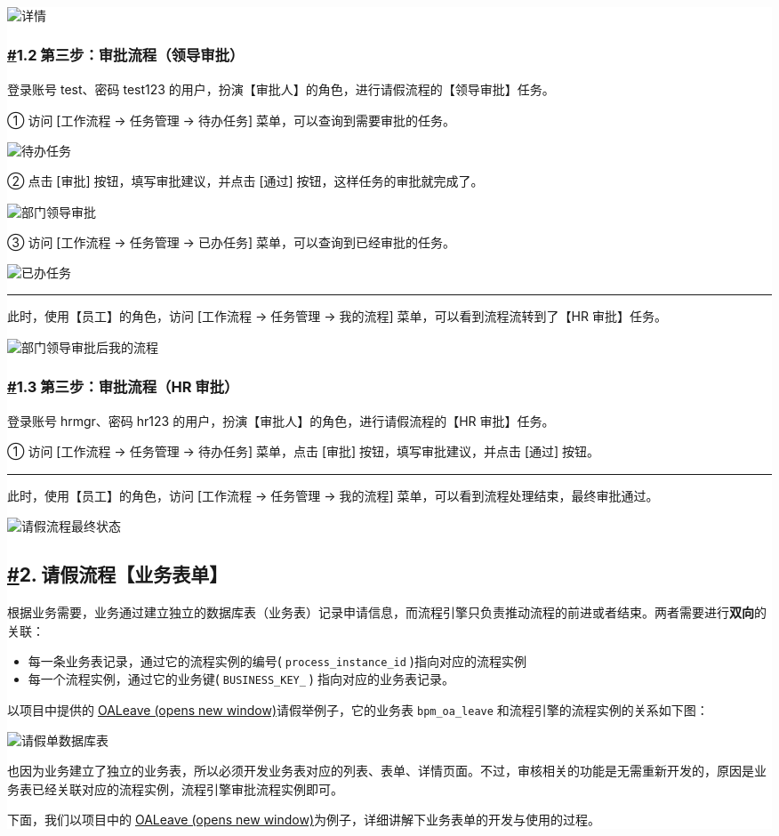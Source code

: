 ![详情](https://doc.iocoder.cn/img/%E5%B7%A5%E4%BD%9C%E6%B5%81/12.png)

### [#](https://doc.iocoder.cn/bpm/#_1-2-第三步-审批流程-领导审批)1.2 第三步：审批流程（领导审批）

登录账号 test、密码 test123 的用户，扮演【审批人】的角色，进行请假流程的【领导审批】任务。

① 访问 [工作流程 -> 任务管理 -> 待办任务] 菜单，可以查询到需要审批的任务。

![待办任务](https://doc.iocoder.cn/img/%E5%B7%A5%E4%BD%9C%E6%B5%81/13.png)

② 点击 [审批] 按钮，填写审批建议，并点击 [通过] 按钮，这样任务的审批就完成了。

![部门领导审批](https://doc.iocoder.cn/img/%E5%B7%A5%E4%BD%9C%E6%B5%81/14.png)

③ 访问 [工作流程 -> 任务管理 -> 已办任务] 菜单，可以查询到已经审批的任务。

![已办任务](https://doc.iocoder.cn/img/%E5%B7%A5%E4%BD%9C%E6%B5%81/34.png)

------

此时，使用【员工】的角色，访问 [工作流程 -> 任务管理 -> 我的流程] 菜单，可以看到流程流转到了【HR 审批】任务。

![部门领导审批后我的流程](https://doc.iocoder.cn/img/%E5%B7%A5%E4%BD%9C%E6%B5%81/15.png)

### [#](https://doc.iocoder.cn/bpm/#_1-3-第三步-审批流程-hr-审批)1.3 第三步：审批流程（HR 审批）

登录账号 hrmgr、密码 hr123 的用户，扮演【审批人】的角色，进行请假流程的【HR 审批】任务。

① 访问 [工作流程 -> 任务管理 -> 待办任务] 菜单，点击 [审批] 按钮，填写审批建议，并点击 [通过] 按钮。

------

此时，使用【员工】的角色，访问 [工作流程 -> 任务管理 -> 我的流程] 菜单，可以看到流程处理结束，最终审批通过。

![请假流程最终状态](https://doc.iocoder.cn/img/%E5%B7%A5%E4%BD%9C%E6%B5%81/18.png)

## [#](https://doc.iocoder.cn/bpm/#_2-请假流程【业务表单】)2. 请假流程【业务表单】

根据业务需要，业务通过建立独立的数据库表（业务表）记录申请信息，而流程引擎只负责推动流程的前进或者结束。两者需要进行**双向**的关联：

- 每一条业务表记录，通过它的流程实例的编号( `process_instance_id` )指向对应的流程实例
- 每一个流程实例，通过它的业务键( `BUSINESS_KEY_` ) 指向对应的业务表记录。

以项目中提供的 [OALeave (opens new window)](https://github.com/YunaiV/ruoyi-vue-pro/blob/master/yudao-module-bpm/yudao-module-bpm-biz/src/main/java/cn/iocoder/yudao/module/bpm/service/oa/BpmOALeaveServiceImpl.java)请假举例子，它的业务表 `bpm_oa_leave` 和流程引擎的流程实例的关系如下图：

![请假单数据库表](https://doc.iocoder.cn/img/%E5%B7%A5%E4%BD%9C%E6%B5%81/19.png)

也因为业务建立了独立的业务表，所以必须开发业务表对应的列表、表单、详情页面。不过，审核相关的功能是无需重新开发的，原因是业务表已经关联对应的流程实例，流程引擎审批流程实例即可。

下面，我们以项目中的 [OALeave (opens new window)](https://github.com/YunaiV/ruoyi-vue-pro/blob/master/yudao-module-bpm/yudao-module-bpm-biz/src/main/java/cn/iocoder/yudao/module/bpm/service/oa/BpmOALeaveServiceImpl.java)为例子，详细讲解下业务表单的开发与使用的过程。
